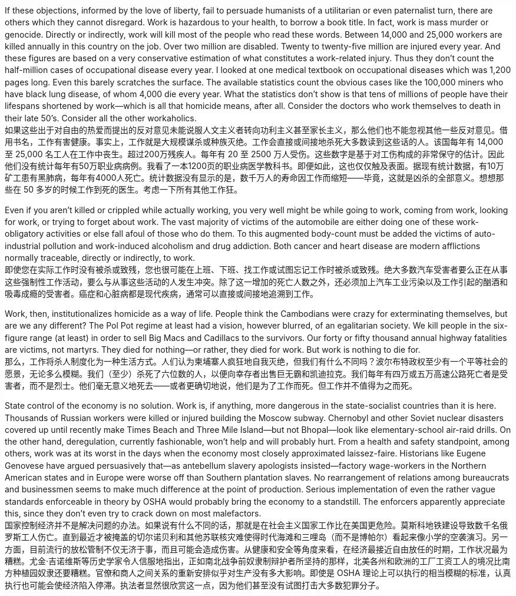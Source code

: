 If these objections, informed by the love of liberty, fail to persuade humanists of a utilitarian or even paternalist turn, there are others which they cannot disregard. Work is hazardous to your health, to borrow a book title. In fact, work is mass murder or genocide. Directly or indirectly, work will kill most of the people who read these words. Between 14,000 and 25,000 workers are killed annually in this country on the job. Over two million are disabled. Twenty to twenty-five million are injured every year. And these figures are based on a very conservative estimation of what constitutes a work-related injury. Thus they don’t count the half-million cases of occupational disease every year. I looked at one medical textbook on occupational diseases which was 1,200 pages long. Even this barely scratches the surface. The available statistics count the obvious cases like the 100,000 miners who have black lung disease, of whom 4,000 die every year. What the statistics don’t show is that tens of millions of people have their lifespans shortened by work—which is all that homicide means, after all. Consider the doctors who work themselves to death in their late 50’s. Consider all the other workaholics.  
如果这些出于对自由的热爱而提出的反对意见未能说服人文主义者转向功利主义甚至家长主义，那么他们也不能忽视其他一些反对意见。借用书名，工作有害健康。事实上，工作就是大规模谋杀或种族灭绝。工作会直接或间接地杀死大多数读到这些话的人。该国每年有 14,000 至 25,000 名工人在工作中丧生。超过200万残疾人。每年有 20 至 2500 万人受伤。这些数字是基于对工伤构成的非常保守的估计。因此他们没有统计每年有50万职业病病例。我看了一本1200页的职业病医学教科书。即便如此，这也仅仅触及表面。据现有统计数据，有10万矿工患有黑肺病，每年有4000人死亡。统计数据没有显示的是，数千万人的寿命因工作而缩短——毕竟，这就是凶杀的全部意义。想想那些在 50 多岁的时候工作到死的医生。考虑一下所有其他工作狂。

Even if you aren’t killed or crippled while actually working, you very well might be while going to work, coming from work, looking for work, or trying to forget about work. The vast majority of victims of the automobile are either doing one of these work-obligatory activities or else fall afoul of those who do them. To this augmented body-count must be added the victims of auto-industrial pollution and work-induced alcoholism and drug addiction. Both cancer and heart disease are modern afflictions normally traceable, directly or indirectly, to work.  
即使您在实际工作时没有被杀或致残，您也很可能在上班、下班、找工作或试图忘记工作时被杀或致残。绝大多数汽车受害者要么正在从事这些强制性工作活动，要么与从事这些活动的人发生冲突。除了这一增加的死亡人数之外，还必须加上汽车工业污染以及工作引起的酗酒和吸毒成瘾的受害者。癌症和心脏病都是现代疾病，通常可以直接或间接地追溯到工作。

Work, then, institutionalizes homicide as a way of life. People think the Cambodians were crazy for exterminating themselves, but are we any different? The Pol Pot regime at least had a vision, however blurred, of an egalitarian society. We kill people in the six-figure range (at least) in order to sell Big Macs and Cadillacs to the survivors. Our forty or fifty thousand annual highway fatalities are victims, not martyrs. They died for nothing—or rather, they died for work. But work is nothing to die for.  
那么，工作将杀人制度化为一种生活方式。人们认为柬埔寨人疯狂地自我灭绝，但我们有什么不同吗？波尔布特政权至少有一个平等社会的愿景，无论多么模糊。我们（至少）杀死了六位数的人，以便向幸存者出售巨无霸和凯迪拉克。我们每年有四万或五万高速公路死亡者是受害者，而不是烈士。他们毫无意义地死去——或者更确切地说，他们是为了工作而死。但工作并不值得为之而死。

State control of the economy is no solution. Work is, if anything, more dangerous in the state-socialist countries than it is here. Thousands of Russian workers were killed or injured building the Moscow subway. Chernobyl and other Soviet nuclear disasters covered up until recently make Times Beach and Three Mile Island—but not Bhopal—look like elementary-school air-raid drills. On the other hand, deregulation, currently fashionable, won’t help and will probably hurt. From a health and safety standpoint, among others, work was at its worst in the days when the economy most closely approximated laissez-faire. Historians like Eugene Genovese have argued persuasively that—as antebellum slavery apologists insisted—factory wage-workers in the Northern American states and in Europe were worse off than Southern plantation slaves. No rearrangement of relations among bureaucrats and businessmen seems to make much difference at the point of production. Serious implementation of even the rather vague standards enforceable in theory by OSHA would probably bring the economy to a standstill. The enforcers apparently appreciate this, since they don’t even try to crack down on most malefactors.  
国家控制经济并不是解决问题的办法。如果说有什么不同的话，那就是在社会主义国家工作比在美国更危险。莫斯科地铁建设导致数千名俄罗斯工人伤亡。直到最近才被掩盖的切尔诺贝利和其他苏联核灾难使得时代海滩和三哩岛（而不是博帕尔）看起来像小学的空袭演习。另一方面，目前流行的放松管制不仅无济于事，而且可能会造成伤害。从健康和安全等角度来看，在经济最接近自由放任的时期，工作状况最为糟糕。尤金·吉诺维斯等历史学家令人信服地指出，正如南北战争前奴隶制辩护者所坚持的那样，北美各州和欧洲的工厂工资工人的境况比南方种植园奴隶还要糟糕。官僚和商人之间关系的重新安排似乎对生产没有多大影响。即使是 OSHA 理论上可以执行的相当模糊的标准，认真执行也可能会使经济陷入停滞。执法者显然很欣赏这一点，因为他们甚至没有试图打击大多数犯罪分子。
